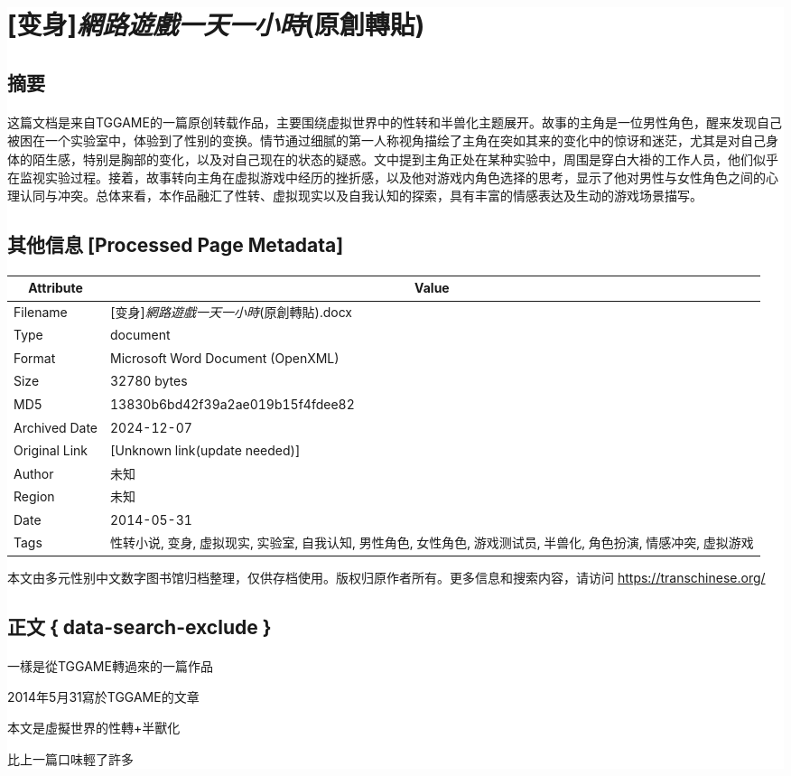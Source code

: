 # [变身]_網路遊戲一天一小時_(原創轉貼)



## 摘要


这篇文档是来自TGGAME的一篇原创转载作品，主要围绕虚拟世界中的性转和半兽化主题展开。故事的主角是一位男性角色，醒来发现自己被困在一个实验室中，体验到了性别的变换。情节通过细腻的第一人称视角描绘了主角在突如其来的变化中的惊讶和迷茫，尤其是对自己身体的陌生感，特别是胸部的变化，以及对自己现在的状态的疑惑。文中提到主角正处在某种实验中，周围是穿白大褂的工作人员，他们似乎在监视实验过程。接着，故事转向主角在虚拟游戏中经历的挫折感，以及他对游戏内角色选择的思考，显示了他对男性与女性角色之间的心理认同与冲突。总体来看，本作品融汇了性转、虚拟现实以及自我认知的探索，具有丰富的情感表达及生动的游戏场景描写。



## 其他信息 [Processed Page Metadata]

| Attribute       | Value                                  |
|-----------------|----------------------------------------|
| Filename        | [变身]_網路遊戲一天一小時_(原創轉貼).docx                             |
| Type            | document                                 |
| Format          | Microsoft Word Document (OpenXML)                               |
| Size            | 32780 bytes                           |
| MD5             | 13830b6bd42f39a2ae019b15f4fdee82                                  |
| Archived Date   | 2024-12-07                             |
| Original Link   | [Unknown link(update needed)]                         |
| Author          | 未知                               |
| Region          | 未知                               |
| Date            | 2014-05-31                                 |
| Tags            | 性转小说, 变身, 虚拟现实, 实验室, 自我认知, 男性角色, 女性角色, 游戏测试员, 半兽化, 角色扮演, 情感冲突, 虚拟游戏                                 |

本文由多元性别中文数字图书馆归档整理，仅供存档使用。版权归原作者所有。更多信息和搜索内容，请访问 <https://transchinese.org/>


## 正文 { data-search-exclude }


一樣是從TGGAME轉過來的一篇作品



2014年5月31寫於TGGAME的文章



本文是虛擬世界的性轉+半獸化



比上一篇口味輕了許多
